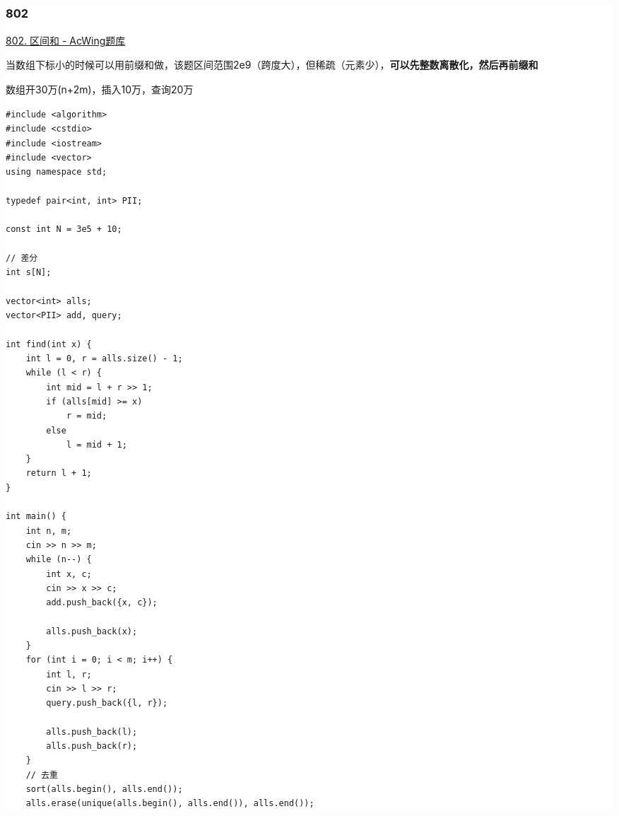 
  

### 802

[802\. 区间和 - AcWing题库](https://www.acwing.com/problem/content/804/)

当数组下标小的时候可以用前缀和做，该题区间范围2e9（跨度大），但稀疏（元素少），**可以先整数离散化，然后再前缀和**

数组开30万(n+2m)，插入10万，查询20万

    #include <algorithm>
    #include <cstdio>
    #include <iostream>
    #include <vector>
    using namespace std;
    
    typedef pair<int, int> PII;
    
    const int N = 3e5 + 10;
    
    // 差分
    int s[N];
    
    vector<int> alls;
    vector<PII> add, query;
    
    int find(int x) {
        int l = 0, r = alls.size() - 1;
        while (l < r) {
            int mid = l + r >> 1;
            if (alls[mid] >= x)
                r = mid;
            else
                l = mid + 1;
        }
        return l + 1;
    }
    
    int main() {
        int n, m;
        cin >> n >> m;
        while (n--) {
            int x, c;
            cin >> x >> c;
            add.push_back({x, c});
    
            alls.push_back(x);
        }
        for (int i = 0; i < m; i++) {
            int l, r;
            cin >> l >> r;
            query.push_back({l, r});
    
            alls.push_back(l);
            alls.push_back(r);
        }
        // 去重
        sort(alls.begin(), alls.end());
        alls.erase(unique(alls.begin(), alls.end()), alls.end());
    